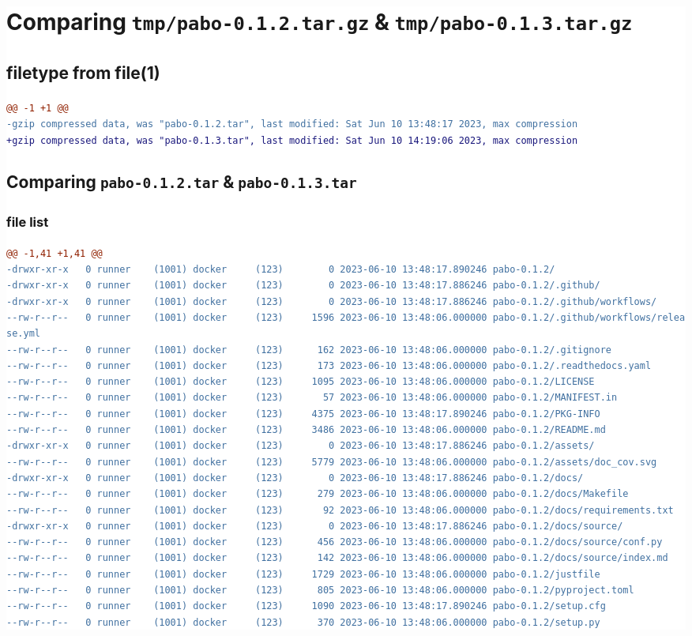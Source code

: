 # Comparing `tmp/pabo-0.1.2.tar.gz` & `tmp/pabo-0.1.3.tar.gz`

## filetype from file(1)

```diff
@@ -1 +1 @@
-gzip compressed data, was "pabo-0.1.2.tar", last modified: Sat Jun 10 13:48:17 2023, max compression
+gzip compressed data, was "pabo-0.1.3.tar", last modified: Sat Jun 10 14:19:06 2023, max compression
```

## Comparing `pabo-0.1.2.tar` & `pabo-0.1.3.tar`

### file list

```diff
@@ -1,41 +1,41 @@
-drwxr-xr-x   0 runner    (1001) docker     (123)        0 2023-06-10 13:48:17.890246 pabo-0.1.2/
-drwxr-xr-x   0 runner    (1001) docker     (123)        0 2023-06-10 13:48:17.886246 pabo-0.1.2/.github/
-drwxr-xr-x   0 runner    (1001) docker     (123)        0 2023-06-10 13:48:17.886246 pabo-0.1.2/.github/workflows/
--rw-r--r--   0 runner    (1001) docker     (123)     1596 2023-06-10 13:48:06.000000 pabo-0.1.2/.github/workflows/release.yml
--rw-r--r--   0 runner    (1001) docker     (123)      162 2023-06-10 13:48:06.000000 pabo-0.1.2/.gitignore
--rw-r--r--   0 runner    (1001) docker     (123)      173 2023-06-10 13:48:06.000000 pabo-0.1.2/.readthedocs.yaml
--rw-r--r--   0 runner    (1001) docker     (123)     1095 2023-06-10 13:48:06.000000 pabo-0.1.2/LICENSE
--rw-r--r--   0 runner    (1001) docker     (123)       57 2023-06-10 13:48:06.000000 pabo-0.1.2/MANIFEST.in
--rw-r--r--   0 runner    (1001) docker     (123)     4375 2023-06-10 13:48:17.890246 pabo-0.1.2/PKG-INFO
--rw-r--r--   0 runner    (1001) docker     (123)     3486 2023-06-10 13:48:06.000000 pabo-0.1.2/README.md
-drwxr-xr-x   0 runner    (1001) docker     (123)        0 2023-06-10 13:48:17.886246 pabo-0.1.2/assets/
--rw-r--r--   0 runner    (1001) docker     (123)     5779 2023-06-10 13:48:06.000000 pabo-0.1.2/assets/doc_cov.svg
-drwxr-xr-x   0 runner    (1001) docker     (123)        0 2023-06-10 13:48:17.886246 pabo-0.1.2/docs/
--rw-r--r--   0 runner    (1001) docker     (123)      279 2023-06-10 13:48:06.000000 pabo-0.1.2/docs/Makefile
--rw-r--r--   0 runner    (1001) docker     (123)       92 2023-06-10 13:48:06.000000 pabo-0.1.2/docs/requirements.txt
-drwxr-xr-x   0 runner    (1001) docker     (123)        0 2023-06-10 13:48:17.886246 pabo-0.1.2/docs/source/
--rw-r--r--   0 runner    (1001) docker     (123)      456 2023-06-10 13:48:06.000000 pabo-0.1.2/docs/source/conf.py
--rw-r--r--   0 runner    (1001) docker     (123)      142 2023-06-10 13:48:06.000000 pabo-0.1.2/docs/source/index.md
--rw-r--r--   0 runner    (1001) docker     (123)     1729 2023-06-10 13:48:06.000000 pabo-0.1.2/justfile
--rw-r--r--   0 runner    (1001) docker     (123)      805 2023-06-10 13:48:06.000000 pabo-0.1.2/pyproject.toml
--rw-r--r--   0 runner    (1001) docker     (123)     1090 2023-06-10 13:48:17.890246 pabo-0.1.2/setup.cfg
--rw-r--r--   0 runner    (1001) docker     (123)      370 2023-06-10 13:48:06.000000 pabo-0.1.2/setup.py
```